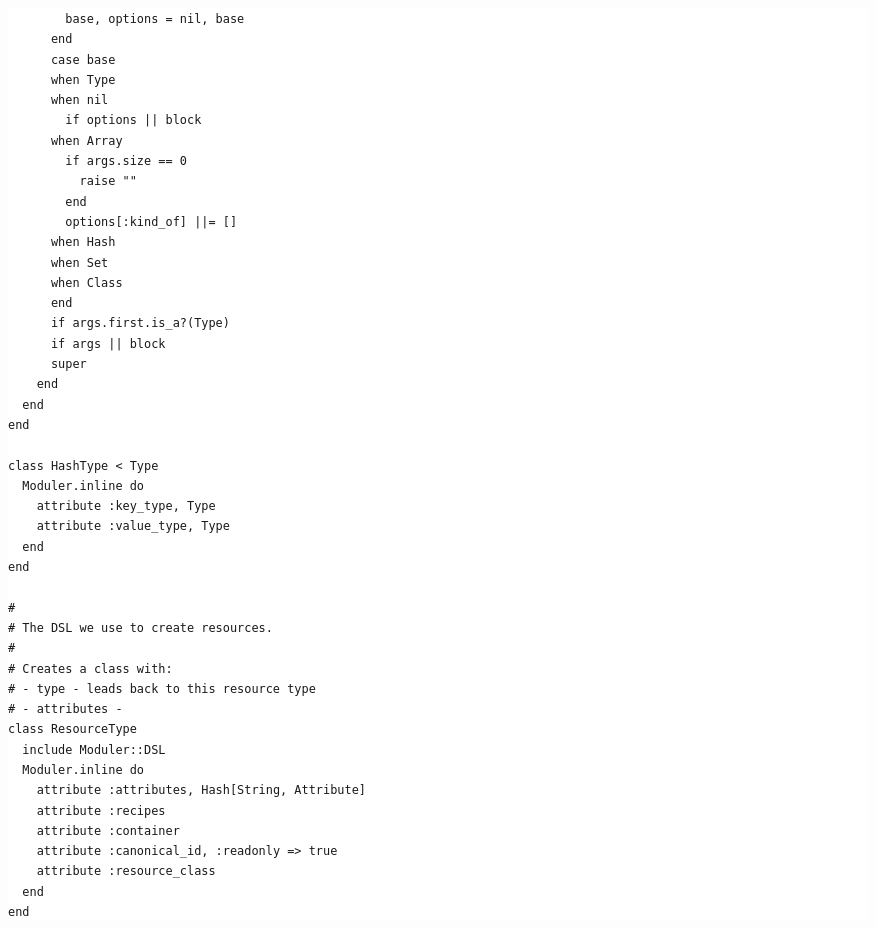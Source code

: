             base, options = nil, base
          end
          case base
          when Type
          when nil
            if options || block
          when Array
            if args.size == 0
              raise ""
            end
            options[:kind_of] ||= []
          when Hash
          when Set
          when Class
          end
          if args.first.is_a?(Type)
          if args || block
          super
        end
      end
    end

    class HashType < Type
      Moduler.inline do
        attribute :key_type, Type
        attribute :value_type, Type
      end
    end

    #
    # The DSL we use to create resources.
    #
    # Creates a class with:
    # - type - leads back to this resource type
    # - attributes -
    class ResourceType
      include Moduler::DSL
      Moduler.inline do
        attribute :attributes, Hash[String, Attribute]
        attribute :recipes
        attribute :container
        attribute :canonical_id, :readonly => true
        attribute :resource_class
      end
    end
